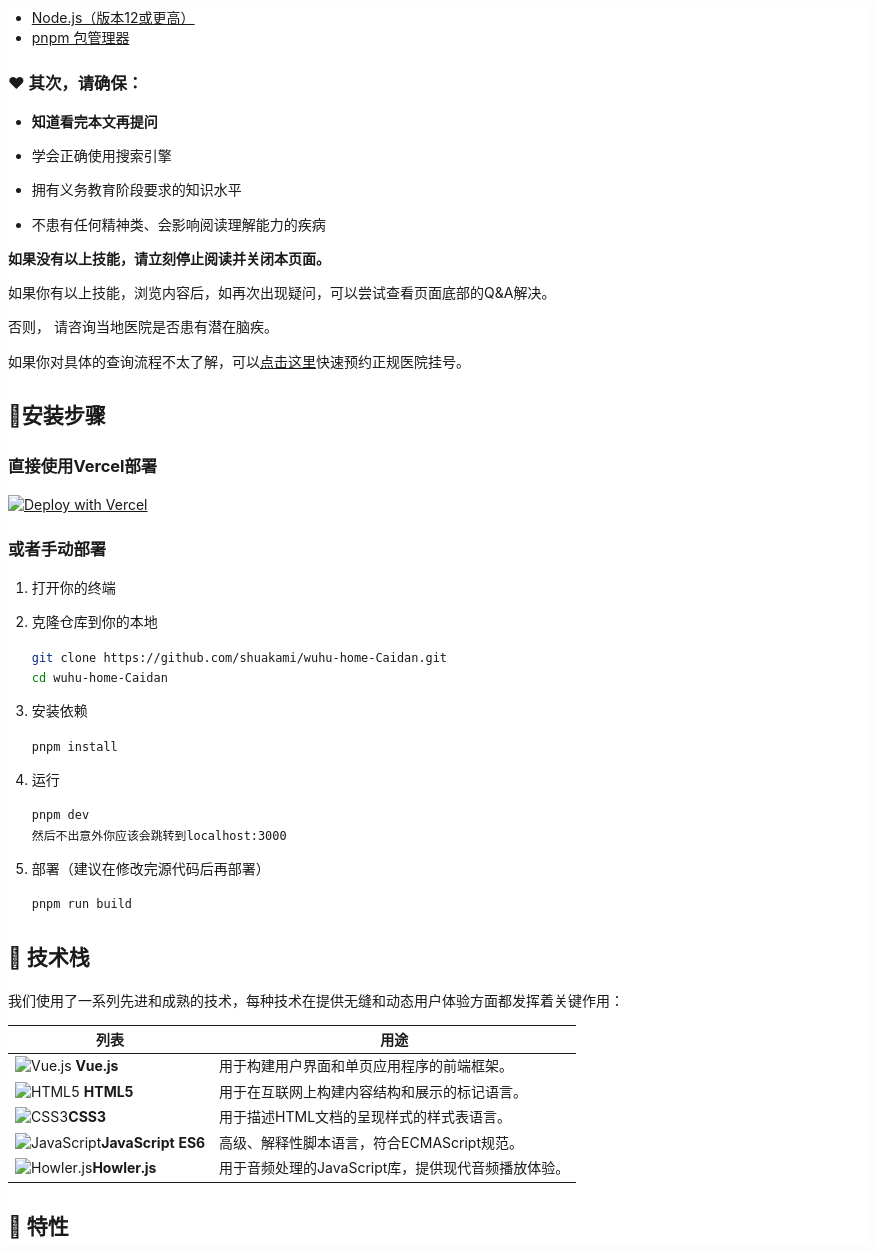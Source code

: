 - [Node.js（版本12或更高）](https://nodejs.org/)
- [pnpm 包管理器](https://pnpm.io/)

### ❤️ 其次，请确保：
- **知道看完本文再提问**

- 学会正确使用搜索引擎

- 拥有义务教育阶段要求的知识水平

- 不患有任何精神类、会影响阅读理解能力的疾病

**如果没有以上技能，请立刻停止阅读并关闭本页面。**

如果你有以上技能，浏览内容后，如再次出现疑问，可以尝试查看页面底部的Q&A解决。

否则， 请咨询当地医院是否患有潜在脑疾。

如果你对具体的查询流程不太了解，可以[点击这里](https://www.guahao.com/nav)快速预约正规医院挂号。



## 🍁安装步骤

### 直接使用Vercel部署
[![Deploy with Vercel](https://vercel.com/button)](https://vercel.com/new/clone?repository-url=https://github.com/shuakami/wuhu-home-Caidan)

### 或者手动部署
1. 打开你的终端
2. 克隆仓库到你的本地

   ```bash
   git clone https://github.com/shuakami/wuhu-home-Caidan.git
   cd wuhu-home-Caidan 

3. 安装依赖
   ```bash
   pnpm install
4. 运行
   ```bash
   pnpm dev
   然后不出意外你应该会跳转到localhost:3000
5. 部署（建议在修改完源代码后再部署）
   ```bash
   pnpm run build

## 🐋 技术栈

我们使用了一系列先进和成熟的技术，每种技术在提供无缝和动态用户体验方面都发挥着关键作用：

| 列表                                                                                         | 用途                                     
|--------------------------------------------------------------------------------------------|----------------------------------------|
| ![Vue.js](https://img.icons8.com/color/48/000000/vue-js.png) **Vue.js**                    | 用于构建用户界面和单页应用程序的前端框架。 | 
| ![HTML5](https://img.icons8.com/color/48/000000/html-5--v1.png) **HTML5**                  | 用于在互联网上构建内容结构和展示的标记语言。  | 
| ![CSS3](https://img.icons8.com/color/48/000000/css3.png)**CSS3**                           | 用于描述HTML文档的呈现样式的样式表语言。    |  
| ![JavaScript](https://img.icons8.com/color/48/000000/javascript--v1.png)**JavaScript ES6** | 高级、解释性脚本语言，符合ECMAScript规范。 |  
| ![Howler.js](https://howlerjs.com/assets/images/favicon.ico)**Howler.js**                                                                | 用于音频处理的JavaScript库，提供现代音频播放体验。 | 

## 👻  特性
   ```